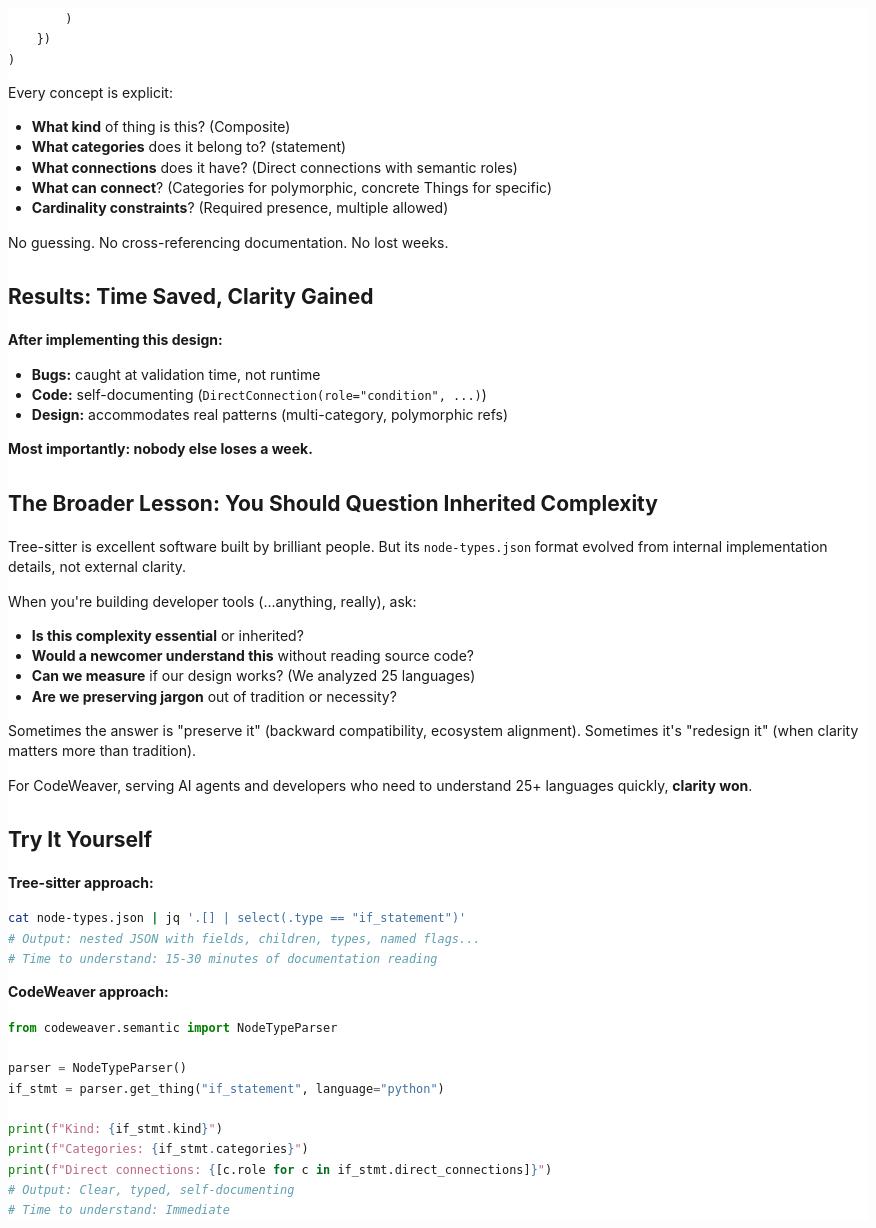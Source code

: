 ```python
        )
    })
)
```

Every concept is explicit:
- **What kind** of thing is this? (Composite)
- **What categories** does it belong to? (statement)
- **What connections** does it have? (Direct connections with semantic roles)
- **What can connect**? (Categories for polymorphic, concrete Things for specific)
- **Cardinality constraints**? (Required presence, multiple allowed)

No guessing. No cross-referencing documentation. No lost weeks.

## Results: Time Saved, Clarity Gained

**After implementing this design:**
- **Bugs:** caught at validation time, not runtime
- **Code:** self-documenting (`DirectConnection(role="condition", ...)`)
- **Design:** accommodates real patterns (multi-category, polymorphic refs)

**Most importantly: nobody else loses a week.**

## The Broader Lesson: You Should Question Inherited Complexity

Tree-sitter is excellent software built by brilliant people. But its `node-types.json` format evolved from internal implementation details, not external clarity.

When you're building developer tools (...anything, really), ask:
- **Is this complexity essential** or inherited?
- **Would a newcomer understand this** without reading source code?
- **Can we measure** if our design works? (We analyzed 25 languages)
- **Are we preserving jargon** out of tradition or necessity?

Sometimes the answer is "preserve it" (backward compatibility, ecosystem alignment).
Sometimes it's "redesign it" (when clarity matters more than tradition).

For CodeWeaver, serving AI agents and developers who need to understand 25+ languages quickly, **clarity won**.

## Try It Yourself

**Tree-sitter approach:**
```bash
cat node-types.json | jq '.[] | select(.type == "if_statement")'
# Output: nested JSON with fields, children, types, named flags...
# Time to understand: 15-30 minutes of documentation reading
```

**CodeWeaver approach:**
```python
from codeweaver.semantic import NodeTypeParser

parser = NodeTypeParser()
if_stmt = parser.get_thing("if_statement", language="python")

print(f"Kind: {if_stmt.kind}")
print(f"Categories: {if_stmt.categories}")
print(f"Direct connections: {[c.role for c in if_stmt.direct_connections]}")
# Output: Clear, typed, self-documenting
# Time to understand: Immediate
```


[^1]: "Semantic" is one of those heady academic words I try to avoid, but in this context it's hard to do that. In terms of [AST](https://en.wikipedia.org/wiki/Abstract_syntax_tree)-parsing like with tree-sitter, you can think of `semantic` as meaning "has structural meaning". Tools like tree-sitter parse text, usually code, based on *defined relationships and rules* called *grammars*, and not based on their physical syntax (like a regular expression (regex) does where it looks for specific characters in specific patterns). This difference is powerful - the resulting 'syntax tree' provides rich information about *code relationships*. Tree-sitter, despite its flaws in terminology and documentation, is a powerful tool for generating a syntax tree for almost any programming language and doing it *very* quickly (real time even on large codebases).
[^2]: Not my first in full disclosure, but the first time I'd really *inspected* one.
[^3]: Yes, I know I should submit a PR. I will when I can take a breath; anyone who reads this is welcome to go ahead and do it if I haven't already.